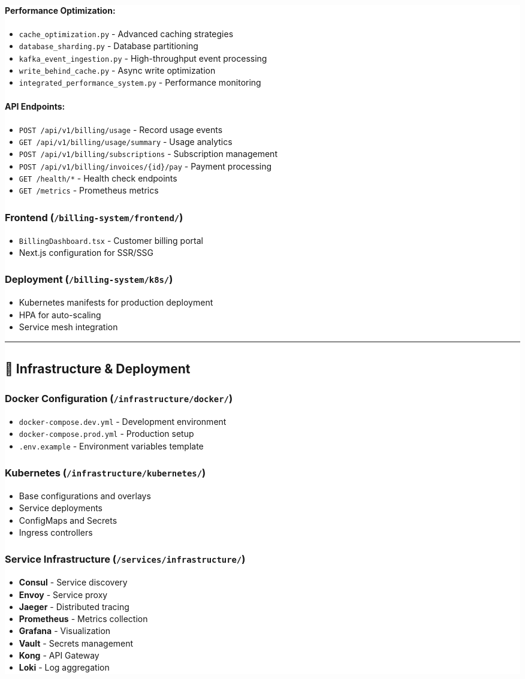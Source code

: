 #### **Performance Optimization:**
- `cache_optimization.py` - Advanced caching strategies
- `database_sharding.py` - Database partitioning
- `kafka_event_ingestion.py` - High-throughput event processing
- `write_behind_cache.py` - Async write optimization
- `integrated_performance_system.py` - Performance monitoring

#### **API Endpoints:**
- `POST /api/v1/billing/usage` - Record usage events
- `GET /api/v1/billing/usage/summary` - Usage analytics
- `POST /api/v1/billing/subscriptions` - Subscription management
- `POST /api/v1/billing/invoices/{id}/pay` - Payment processing
- `GET /health/*` - Health check endpoints
- `GET /metrics` - Prometheus metrics

### Frontend (`/billing-system/frontend/`)
- `BillingDashboard.tsx` - Customer billing portal
- Next.js configuration for SSR/SSG

### Deployment (`/billing-system/k8s/`)
- Kubernetes manifests for production deployment
- HPA for auto-scaling
- Service mesh integration

---

## 🚀 Infrastructure & Deployment

### Docker Configuration (`/infrastructure/docker/`)
- `docker-compose.dev.yml` - Development environment
- `docker-compose.prod.yml` - Production setup
- `.env.example` - Environment variables template

### Kubernetes (`/infrastructure/kubernetes/`)
- Base configurations and overlays
- Service deployments
- ConfigMaps and Secrets
- Ingress controllers

### Service Infrastructure (`/services/infrastructure/`)
- **Consul** - Service discovery
- **Envoy** - Service proxy
- **Jaeger** - Distributed tracing
- **Prometheus** - Metrics collection
- **Grafana** - Visualization
- **Vault** - Secrets management
- **Kong** - API Gateway
- **Loki** - Log aggregation
